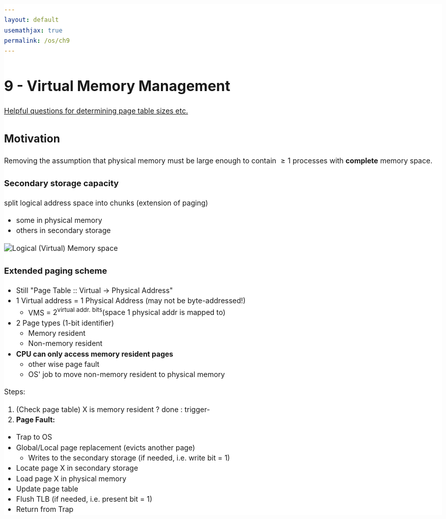 ```yaml
---
layout: default
usemathjax: true
permalink: /os/ch9
---
```


# 9 - Virtual Memory Management

[Helpful questions for determining page table sizes etc.](https://www.cs.utexas.edu/~lorenzo/corsi/cs372/06F/hw/3sol.html)

## Motivation

Removing the assumption that physical memory must be large enough to contain $\geq 1$ processes with **complete** memory space.

### Secondary storage capacity

split logical address space into chunks (extension of paging)

- some in physical memory
- others in secondary storage

![Logical (Virtual) Memory space](/notes-blog/assets/img/os/logical_memspace.png)

### Extended paging scheme

- Still "Page Table :: Virtual -> Physical Address"
- 1 Virtual address = 1 Physical Address (may not be byte-addressed!)
  - VMS = $2^\text{virtual addr. bits} (\text{space 1 physical addr is mapped to})$
- 2 Page types (1-bit identifier)
  - Memory resident
  - Non-memory resident
- **CPU can only access memory resident pages**
  - other wise page fault
  - OS' job to move non-memory resident to physical memory

Steps:

1. (Check page table) X is memory resident ? done : trigger-
2. **Page Fault:**

- Trap to OS
- Global/Local page replacement (evicts another page)
  - Writes to the secondary storage (if needed, i.e. write bit = 1)
- Locate page X in secondary storage
- Load page X in physical memory
- Update page table
- Flush TLB (if needed, i.e. present bit = 1)
- Return from Trap
